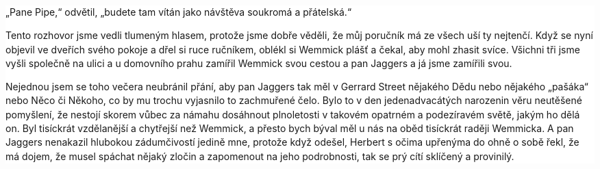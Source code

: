„Pane Pipe,“ odvětil, „budete tam vítán jako návštěva soukromá a přátelská.“

Tento rozhovor jsme vedli tlumeným hlasem, protože jsme dobře věděli, že můj poručník má ze všech uší ty nejtenčí. Když se nyní objevil ve dveřích svého pokoje a dřel si ruce ručníkem, oblékl si Wemmick plášť a čekal, aby mohl zhasit svíce. Všichni tři jsme vyšli společně na ulici a u domovního prahu zamířil Wemmick svou cestou a pan Jaggers a já jsme zamířili svou.

Nejednou jsem se toho večera neubránil přání, aby pan Jaggers tak měl v Gerrard Street nějakého Dědu nebo nějakého „pašáka“ nebo Něco či Někoho, co by mu trochu vyjasnilo to zachmuřené čelo. Bylo to v den jedenadvacátých narozenin věru neutěšené pomyšlení, že nestojí skorem vůbec za námahu dosáhnout plnoletosti v takovém opatrném a podezíravém světě, jakým ho dělá on. Byl tisíckrát vzdělanější a chytřejší než Wemmick, a přesto bych býval měl u nás na oběd tisíckrát raději Wemmicka. A pan Jaggers nenakazil hlubokou zádumčivostí jedině mne, protože když odešel, Herbert s očima upřenýma do ohně o sobě řekl, že má dojem, že musel spáchat nějaký zločin a zapomenout na jeho podrobnosti, tak se prý cítí sklíčený a provinilý.
